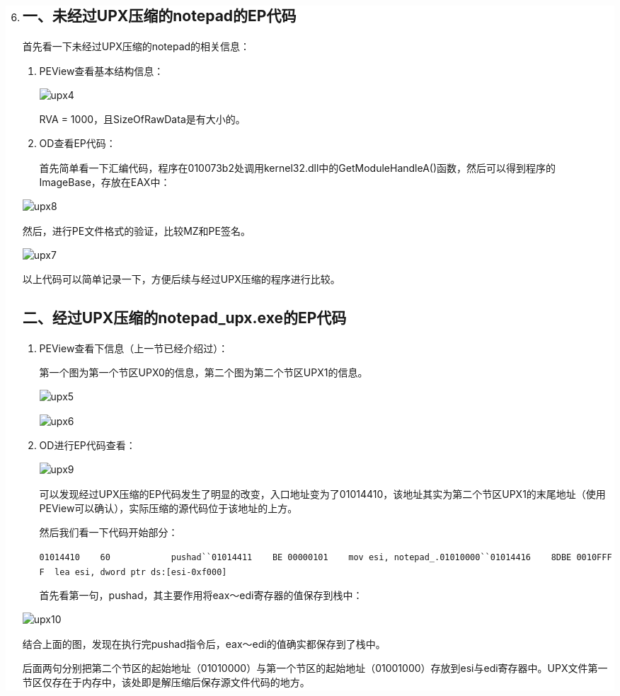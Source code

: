 6. ## 一、未经过UPX压缩的notepad的EP代码

   首先看一下未经过UPX压缩的notepad的相关信息：

   1. PEView查看基本结构信息：

      ![upx4](https://zhuanlan.kanxue.com/upload/attach/202003/779730_PNKTV7Y7R8HYQGK.jpg)

      RVA = 1000，且SizeOfRawData是有大小的。

   2. OD查看EP代码：

      首先简单看一下汇编代码，程序在010073b2处调用kernel32.dll中的GetModuleHandleA()函数，然后可以得到程序的ImageBase，存放在EAX中：

   ![upx8](https://zhuanlan.kanxue.com/upload/attach/202003/779730_J5RSM8TC8FADWB8.jpg)

    

   然后，进行PE文件格式的验证，比较MZ和PE签名。

    

   ![upx7](https://zhuanlan.kanxue.com/upload/attach/202003/779730_GJYD6RX6B8GKGPA.jpg)

    

   以上代码可以简单记录一下，方便后续与经过UPX压缩的程序进行比较。

   ## 二、经过UPX压缩的notepad_upx.exe的EP代码

   1. PEView查看下信息（上一节已经介绍过）：

      第一个图为第一个节区UPX0的信息，第二个图为第二个节区UPX1的信息。

      ![upx5](https://zhuanlan.kanxue.com/upload/attach/202003/779730_AXX5M5PZRKWUVFS.jpg)

      ![upx6](https://zhuanlan.kanxue.com/upload/attach/202003/779730_QPADGP2PMVPUAN2.jpg)

   2. OD进行EP代码查看：

      ![upx9](https://zhuanlan.kanxue.com/upload/attach/202003/779730_EJK5ATWHSKDT868.jpg)

      可以发现经过UPX压缩的EP代码发生了明显的改变，入口地址变为了01014410，该地址其实为第二个节区UPX1的末尾地址（使用PEView可以确认），实际压缩的源代码位于该地址的上方。

      然后我们看一下代码开始部分：

      `01014410    60            pushad``01014411    BE 00000101    mov esi, notepad_.01010000``01014416    8DBE 0010FFFF  lea esi, dword ptr ds:[esi-0xf000]`

      首先看第一句，pushad，其主要作用将eax～edi寄存器的值保存到栈中：

   ![upx10](https://zhuanlan.kanxue.com/upload/attach/202003/779730_E6A8PJ8Z9KY755D.jpg)

    

   结合上面的图，发现在执行完pushad指令后，eax～edi的值确实都保存到了栈中。

    

   后面两句分别把第二个节区的起始地址（01010000）与第一个节区的起始地址（01001000）存放到esi与edi寄存器中。UPX文件第一节区仅存在于内存中，该处即是解压缩后保存源文件代码的地方。

    